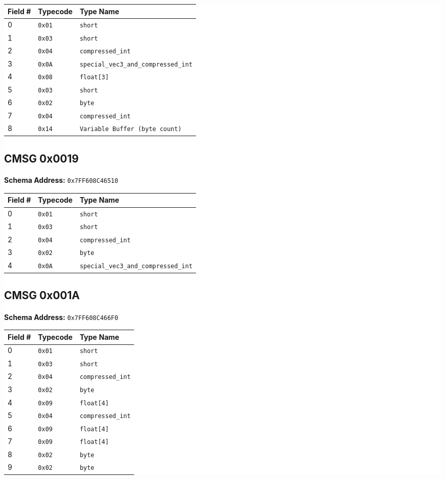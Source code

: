 | Field # | Typecode | Type Name |
| :--- | :--- | :--- |
| 0 | `0x01` | `short` |
| 1 | `0x03` | `short` |
| 2 | `0x04` | `compressed_int` |
| 3 | `0x0A` | `special_vec3_and_compressed_int` |
| 4 | `0x08` | `float[3]` |
| 5 | `0x03` | `short` |
| 6 | `0x02` | `byte` |
| 7 | `0x04` | `compressed_int` |
| 8 | `0x14` | `Variable Buffer (byte count)` |

## CMSG 0x0019

**Schema Address:** `0x7FF608C46510`

| Field # | Typecode | Type Name |
| :--- | :--- | :--- |
| 0 | `0x01` | `short` |
| 1 | `0x03` | `short` |
| 2 | `0x04` | `compressed_int` |
| 3 | `0x02` | `byte` |
| 4 | `0x0A` | `special_vec3_and_compressed_int` |

## CMSG 0x001A

**Schema Address:** `0x7FF608C466F0`

| Field # | Typecode | Type Name |
| :--- | :--- | :--- |
| 0 | `0x01` | `short` |
| 1 | `0x03` | `short` |
| 2 | `0x04` | `compressed_int` |
| 3 | `0x02` | `byte` |
| 4 | `0x09` | `float[4]` |
| 5 | `0x04` | `compressed_int` |
| 6 | `0x09` | `float[4]` |
| 7 | `0x09` | `float[4]` |
| 8 | `0x02` | `byte` |
| 9 | `0x02` | `byte` |
